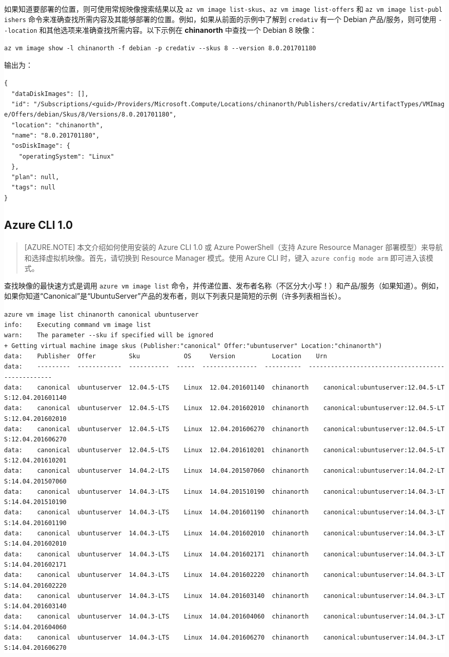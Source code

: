 如果知道要部署的位置，则可使用常规映像搜索结果以及 `az vm image list-skus`、`az vm image list-offers` 和 `az vm image list-publishers` 命令来准确查找所需内容及其能够部署的位置。例如，如果从前面的示例中了解到 `credativ` 有一个 Debian 产品/服务，则可使用 `--location` 和其他选项来准确查找所需内容。以下示例在 **chinanorth** 中查找一个 Debian 8 映像：

    az vm image show -l chinanorth -f debian -p credativ --skus 8 --version 8.0.201701180

输出为：

    {
      "dataDiskImages": [],
      "id": "/Subscriptions/<guid>/Providers/Microsoft.Compute/Locations/chinanorth/Publishers/credativ/ArtifactTypes/VMImage/Offers/debian/Skus/8/Versions/8.0.201701180",
      "location": "chinanorth",
      "name": "8.0.201701180",
      "osDiskImage": {
        "operatingSystem": "Linux"
      },
      "plan": null,
      "tags": null
    }

## Azure CLI 1.0 

> [AZURE.NOTE]
本文介绍如何使用安装的 Azure CLI 1.0 或 Azure PowerShell（支持 Azure Resource Manager 部署模型）来导航和选择虚拟机映像。首先，请切换到 Resource Manager 模式。使用 Azure CLI 时，键入 `azure config mode arm` 即可进入该模式。
> 

查找映像的最快速方式是调用 `azure vm image list` 命令，并传递位置、发布者名称（不区分大小写！）和产品/服务（如果知道）。例如，如果你知道“Canonical”是“UbuntuServer”产品的发布者，则以下列表只是简短的示例（许多列表相当长）。

    azure vm image list chinanorth canonical ubuntuserver
    info:    Executing command vm image list
    warn:    The parameter --sku if specified will be ignored
    + Getting virtual machine image skus (Publisher:"canonical" Offer:"ubuntuserver" Location:"chinanorth")
    data:    Publisher  Offer         Sku            OS     Version          Location    Urn
    data:    ---------  ------------  -----------  -----  ---------------  ----------  --------------------------------------------------
    data:    canonical  ubuntuserver  12.04.5-LTS    Linux  12.04.201601140  chinanorth    canonical:ubuntuserver:12.04.5-LTS:12.04.201601140
    data:    canonical  ubuntuserver  12.04.5-LTS    Linux  12.04.201602010  chinanorth    canonical:ubuntuserver:12.04.5-LTS:12.04.201602010
    data:    canonical  ubuntuserver  12.04.5-LTS    Linux  12.04.201606270  chinanorth    canonical:ubuntuserver:12.04.5-LTS:12.04.201606270
    data:    canonical  ubuntuserver  12.04.5-LTS    Linux  12.04.201610201  chinanorth    canonical:ubuntuserver:12.04.5-LTS:12.04.201610201
    data:    canonical  ubuntuserver  14.04.2-LTS    Linux  14.04.201507060  chinanorth    canonical:ubuntuserver:14.04.2-LTS:14.04.201507060
    data:    canonical  ubuntuserver  14.04.3-LTS    Linux  14.04.201510190  chinanorth    canonical:ubuntuserver:14.04.3-LTS:14.04.201510190
    data:    canonical  ubuntuserver  14.04.3-LTS    Linux  14.04.201601190  chinanorth    canonical:ubuntuserver:14.04.3-LTS:14.04.201601190
    data:    canonical  ubuntuserver  14.04.3-LTS    Linux  14.04.201602010  chinanorth    canonical:ubuntuserver:14.04.3-LTS:14.04.201602010
    data:    canonical  ubuntuserver  14.04.3-LTS    Linux  14.04.201602171  chinanorth    canonical:ubuntuserver:14.04.3-LTS:14.04.201602171
    data:    canonical  ubuntuserver  14.04.3-LTS    Linux  14.04.201602220  chinanorth    canonical:ubuntuserver:14.04.3-LTS:14.04.201602220
    data:    canonical  ubuntuserver  14.04.3-LTS    Linux  14.04.201603140  chinanorth    canonical:ubuntuserver:14.04.3-LTS:14.04.201603140
    data:    canonical  ubuntuserver  14.04.3-LTS    Linux  14.04.201604060  chinanorth    canonical:ubuntuserver:14.04.3-LTS:14.04.201604060
    data:    canonical  ubuntuserver  14.04.3-LTS    Linux  14.04.201606270  chinanorth    canonical:ubuntuserver:14.04.3-LTS:14.04.201606270

[5]: ./media/markdown-template-for-new-articles/octocats.png
[6]: ./media/markdown-template-for-new-articles/pretty49.png
[7]: ./media/markdown-template-for-new-articles/channel-9.png
[8]: ./media/markdown-template-for-new-articles/copytemplate.png
[gog]: http://google.com/
[yah]: http://search.yahoo.com/
[msn]: http://search.msn.com/